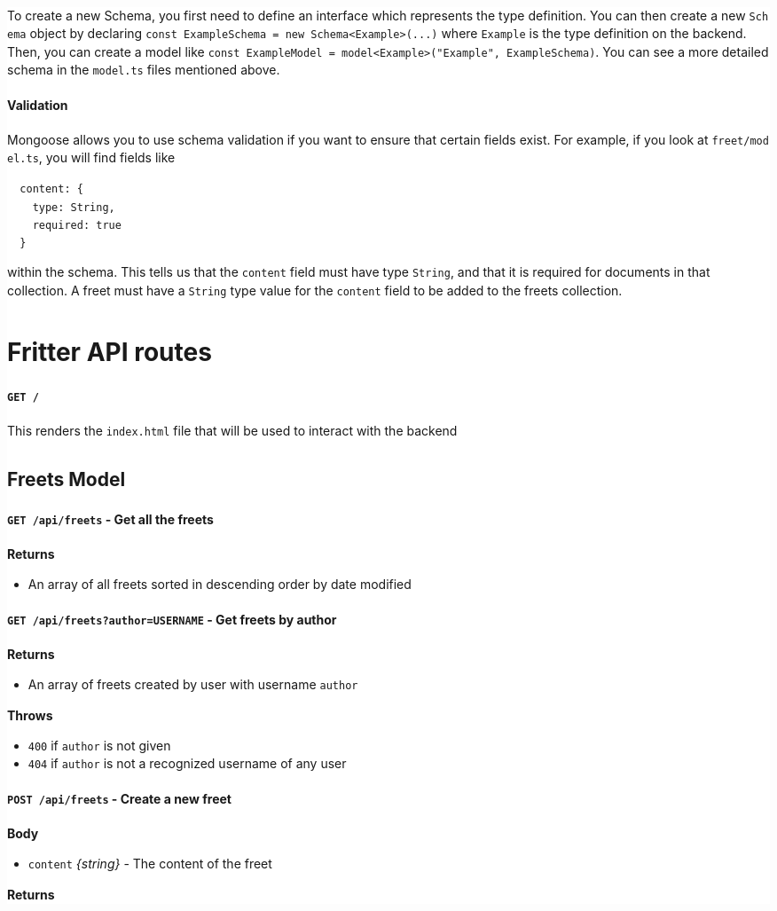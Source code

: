 To create a new Schema, you first need to define an interface which represents the type definition. You can then create a new `Schema` object by declaring `const ExampleSchema = new Schema<Example>(...)` where `Example` is the type definition on the backend. Then, you can create a model like `const ExampleModel = model<Example>("Example", ExampleSchema)`. You can see a more detailed schema in the `model.ts` files mentioned above.

#### Validation

Mongoose allows you to use schema validation if you want to ensure that certain fields exist. For example, if you look at `freet/model.ts`, you will find fields like

```
  content: {
    type: String,
    required: true
  }
```

within the schema. This tells us that the `content` field must have type `String`, and that it is required for documents in that collection. A freet must have a `String` type value for the `content` field to be added to the freets collection.

# Fritter API routes

#### `GET /`

This renders the `index.html` file that will be used to interact with the backend

## Freets Model

#### `GET /api/freets` - Get all the freets

**Returns**

- An array of all freets sorted in descending order by date modified

#### `GET /api/freets?author=USERNAME` - Get freets by author

**Returns**

- An array of freets created by user with username `author`

**Throws**

- `400` if `author` is not given
- `404` if `author` is not a recognized username of any user

#### `POST /api/freets` - Create a new freet

**Body**

- `content` _{string}_ - The content of the freet

**Returns**
